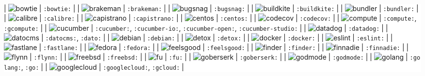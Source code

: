 | <img src="img-buildkite-64/bowtie.png" width="20" height="20" alt="bowtie"/>                                                   | `:bowtie:`                                                            |
| <img src="img-buildkite-64/brakeman.png" width="20" height="20" alt="brakeman"/>                                               | `:brakeman:`                                                          |
| <img src="img-buildkite-64/bugsnag.png" width="20" height="20" alt="bugsnag"/>                                                 | `:bugsnag:`                                                           |
| <img src="img-buildkite-64/buildkite.png" width="20" height="20" alt="buildkite"/>                                             | `:buildkite:`                                                         |
| <img src="img-buildkite-64/bundler.png" width="20" height="20" alt="bundler"/>                                                 | `:bundler:`                                                           |
| <img src="img-buildkite-64/calibre.png" width="20" height="20" alt="calibre"/>                                                 | `:calibre:`                                                           |
| <img src="img-buildkite-64/capistrano.png" width="20" height="20" alt="capistrano"/>                                           | `:capistrano:`                                                        |
| <img src="img-buildkite-64/centos.png" width="20" height="20" alt="centos"/>                                                   | `:centos:`                                                            |
| <img src="img-buildkite-64/codecov.png" width="20" height="20" alt="codecov"/>                                                 | `:codecov:`                                                           |
| <img src="img-buildkite-64/compute.png" width="20" height="20" alt="compute"/>                                                 | `:compute:`, `:gcompute:`                                             |
| <img src="img-buildkite-64/cucumber.png" width="20" height="20" alt="cucumber"/>                                               | `:cucumber:`, `:cucumber-io:`, `:cucumber-open:`, `:cucumber-studio:` |
| <img src="img-buildkite-64/datadog.png" width="20" height="20" alt="datadog"/>                                                 | `:datadog:`                                                           |
| <img src="img-buildkite-64/datocms.png" width="20" height="20" alt="datocms"/>                                                 | `:datocms:`, `:dato:`                                                 |
| <img src="img-buildkite-64/debian.png" width="20" height="20" alt="debian"/>                                                   | `:debian:`                                                            |
| <img src="img-buildkite-64/detox.png" width="20" height="20" alt="detox"/>                                                     | `:detox:`                                                             |
| <img src="img-buildkite-64/docker.png" width="20" height="20" alt="docker"/>                                                   | `:docker:`                                                            |
| <img src="img-buildkite-64/eslint.png" width="20" height="20" alt="eslint"/>                                                   | `:eslint:`                                                            |
| <img src="img-buildkite-64/fastlane.png" width="20" height="20" alt="fastlane"/>                                               | `:fastlane:`                                                          |
| <img src="img-buildkite-64/fedora.png" width="20" height="20" alt="fedora"/>                                                   | `:fedora:`                                                            |
| <img src="img-buildkite-64/feelsgood.png" width="20" height="20" alt="feelsgood"/>                                             | `:feelsgood:`                                                         |
| <img src="img-buildkite-64/finder.png" width="20" height="20" alt="finder"/>                                                   | `:finder:`                                                            |
| <img src="img-buildkite-64/finnadie.png" width="20" height="20" alt="finnadie"/>                                               | `:finnadie:`                                                          |
| <img src="img-buildkite-64/flynn.png" width="20" height="20" alt="flynn"/>                                                     | `:flynn:`                                                             |
| <img src="img-buildkite-64/freebsd.png" width="20" height="20" alt="freebsd"/>                                                 | `:freebsd:`                                                           |
| <img src="img-buildkite-64/fu.png" width="20" height="20" alt="fu"/>                                                           | `:fu:`                                                                |
| <img src="img-buildkite-64/goberserk.png" width="20" height="20" alt="goberserk"/>                                             | `:goberserk:`                                                         |
| <img src="img-buildkite-64/godmode.png" width="20" height="20" alt="godmode"/>                                                 | `:godmode:`                                                           |
| <img src="img-buildkite-64/golang.png" width="20" height="20" alt="golang"/>                                                   | `:golang:`, `:go:`                                                    |
| <img src="img-buildkite-64/googlecloud.png" width="20" height="20" alt="googlecloud"/>                                         | `:googlecloud:`, `:gcloud:`                                           |